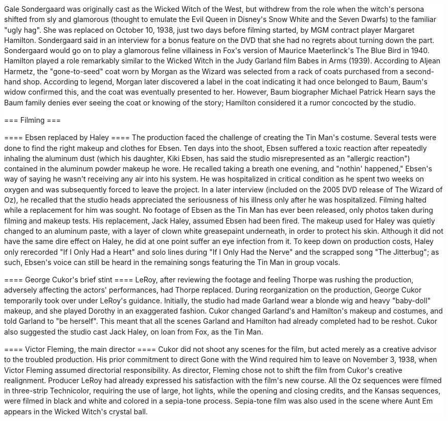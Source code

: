 Gale Sondergaard was originally cast as the Wicked Witch of the West, but withdrew from the role when the witch's persona shifted from sly and glamorous (thought to emulate the Evil Queen in Disney's Snow White and the Seven Dwarfs) to the familiar "ugly hag". She was replaced on October 10, 1938, just two days before filming started, by MGM contract player Margaret Hamilton. Sondergaard said in an interview for a bonus feature on the DVD that she had no regrets about turning down the part. Sondergaard would go on to play a glamorous feline villainess in Fox's version of Maurice Maeterlinck's The Blue Bird in 1940. Hamilton played a role remarkably similar to the Wicked Witch in the Judy Garland film Babes in Arms (1939).
According to Aljean Harmetz, the "gone-to-seed" coat worn by Morgan as the Wizard was selected from a rack of coats purchased from a second-hand shop. According to legend, Morgan later discovered a label in the coat indicating it had once belonged to Baum, Baum's widow confirmed this, and the coat was eventually presented to her. However, Baum biographer Michael Patrick Hearn says the Baum family denies ever seeing the coat or knowing of the story; Hamilton considered it a rumor concocted by the studio.


=== Filming ===


==== Ebsen replaced by Haley ====
The production faced the challenge of creating the Tin Man's costume. Several tests were done to find the right makeup and clothes for Ebsen. Ten days into the shoot, Ebsen suffered a toxic reaction after repeatedly inhaling the aluminum dust (which his daughter, Kiki Ebsen, has said the studio misrepresented as an "allergic reaction") contained in the aluminum powder makeup he wore. He recalled taking a breath one evening, and "nothin' happened," Ebsen's way of saying he wasn't receiving any air into his system. He was hospitalized in critical condition as he spent two weeks on oxygen and was subsequently forced to leave the project. In a later interview (included on the 2005 DVD release of The Wizard of Oz), he recalled that the studio heads appreciated the seriousness of his illness only after he was hospitalized. Filming halted while a replacement for him was sought.
No footage of Ebsen as the Tin Man has ever been released, only photos taken during filming and makeup tests. His replacement, Jack Haley, assumed Ebsen had been fired. The makeup used for Haley was quietly changed to an aluminum paste, with a layer of clown white greasepaint underneath, in order to protect his skin. Although it did not have the same dire effect on Haley, he did at one point suffer an eye infection from it. To keep down on production costs, Haley only rerecorded "If I Only Had a Heart" and solo lines during "If I Only Had the Nerve" and the scrapped song "The Jitterbug"; as such, Ebsen's voice can still be heard in the remaining songs featuring the Tin Man in group vocals.


==== George Cukor's brief stint ====
LeRoy, after reviewing the footage and feeling Thorpe was rushing the production, adversely affecting the actors' performances, had Thorpe replaced. During reorganization on the production, George Cukor temporarily took over under LeRoy's guidance. Initially, the studio had made Garland wear a blonde wig and heavy "baby-doll" makeup, and she played Dorothy in an exaggerated fashion. Cukor changed Garland's and Hamilton's makeup and costumes, and told Garland to "be herself". This meant that all the scenes Garland and Hamilton had already completed had to be reshot. Cukor also suggested the studio cast Jack Haley, on loan from Fox, as the Tin Man.


==== Victor Fleming, the main director ====
Cukor did not shoot any scenes for the film, but acted merely as a creative advisor to the troubled production. His prior commitment to direct Gone with the Wind required him to leave on November 3, 1938, when Victor Fleming assumed directorial responsibility. As director, Fleming chose not to shift the film from Cukor's creative realignment. Producer LeRoy had already expressed his satisfaction with the film's new course.
All the Oz sequences were filmed in three-strip Technicolor, requiring the use of large, hot lights, while the opening and closing credits, and the Kansas sequences, were filmed in black and white and colored in a sepia-tone process. Sepia-tone film was also used in the scene where Aunt Em appears in the Wicked Witch's crystal ball.